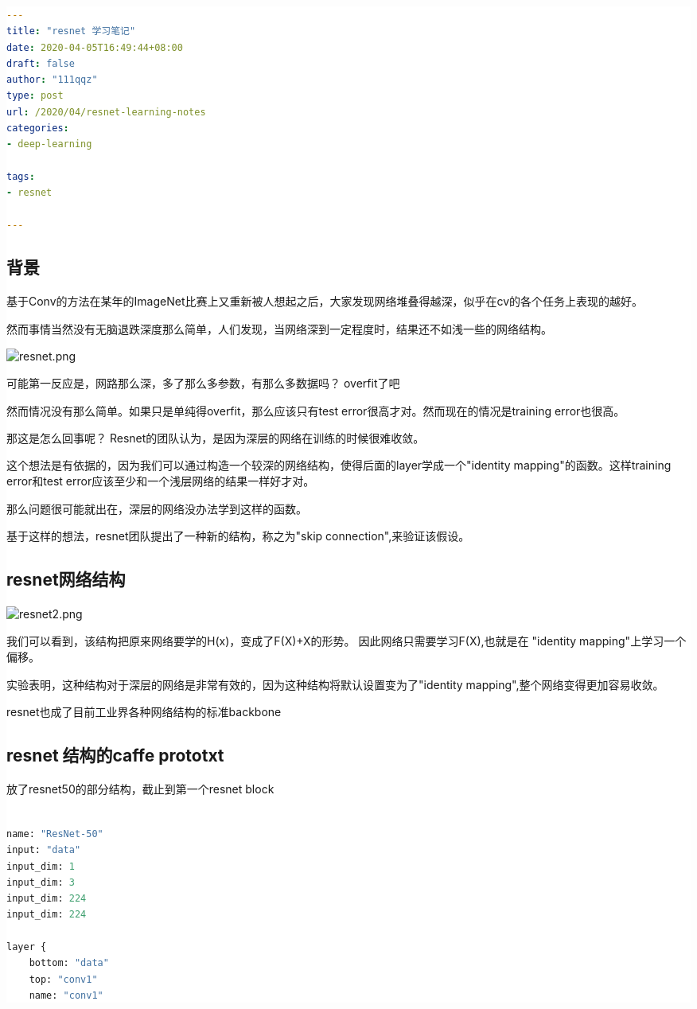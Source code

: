 ```yaml
---
title: "resnet 学习笔记"
date: 2020-04-05T16:49:44+08:00
draft: false
author: "111qqz"
type: post
url: /2020/04/resnet-learning-notes
categories:
- deep-learning

tags:
- resnet

---
```


## 背景

基于Conv的方法在某年的ImageNet比赛上又重新被人想起之后，大家发现网络堆叠得越深，似乎在cv的各个任务上表现的越好。

然而事情当然没有无脑退跌深度那么简单，人们发现，当网络深到一定程度时，结果还不如浅一些的网络结构。

![resnet.png](https://i.loli.net/2020/04/05/2nS4JljCos9QYOE.png)

可能第一反应是，网路那么深，多了那么多参数，有那么多数据吗？ overfit了吧

然而情况没有那么简单。如果只是单纯得overfit，那么应该只有test error很高才对。然而现在的情况是training error也很高。

那这是怎么回事呢？ Resnet的团队认为，是因为深层的网络在训练的时候很难收敛。

这个想法是有依据的，因为我们可以通过构造一个较深的网络结构，使得后面的layer学成一个"identity mapping"的函数。这样training error和test error应该至少和一个浅层网络的结果一样好才对。

那么问题很可能就出在，深层的网络没办法学到这样的函数。

基于这样的想法，resnet团队提出了一种新的结构，称之为"skip connection",来验证该假设。


## resnet网络结构

![resnet2.png](https://i.loli.net/2020/04/05/SUfAy3FKv7H1QaW.png)

我们可以看到，该结构把原来网络要学的H(x)，变成了F(X)+X的形势。 因此网络只需要学习F(X),也就是在
"identity mapping"上学习一个偏移。

实验表明，这种结构对于深层的网络是非常有效的，因为这种结构将默认设置变为了"identity mapping",整个网络变得更加容易收敛。

resnet也成了目前工业界各种网络结构的标准backbone



## resnet 结构的caffe prototxt

放了resnet50的部分结构，截止到第一个resnet block
``` proto

name: "ResNet-50"
input: "data"
input_dim: 1
input_dim: 3
input_dim: 224
input_dim: 224

layer {
	bottom: "data"
	top: "conv1"
	name: "conv1"
```